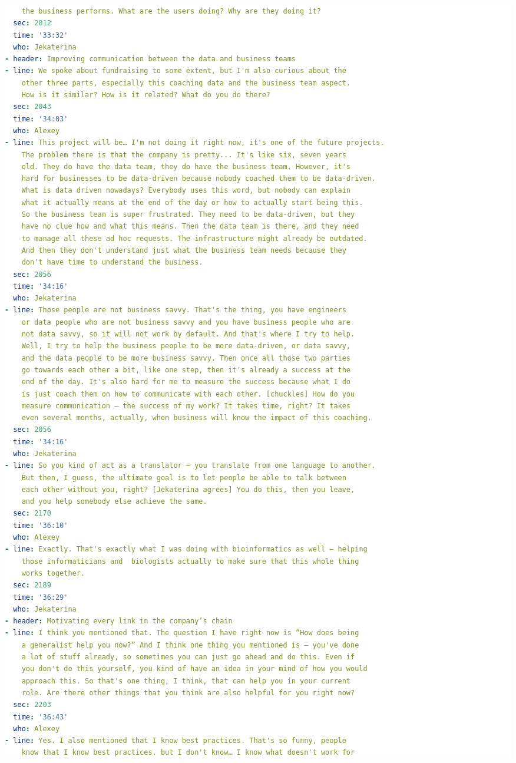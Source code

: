 ```yaml
    the business performs. What are the users doing? Why are they doing it?
  sec: 2012
  time: '33:32'
  who: Jekaterina
- header: Improving communication between the data and business teams
- line: We spoke about fundraising to some extent, but I'm also curious about the
    other three parts, especially this coaching data and the business team aspect.
    How is it similar? How is it related? What do you do there?
  sec: 2043
  time: '34:03'
  who: Alexey
- line: This project will be… I'm not doing it right now, it's one of the future projects.
    The problem there is that the company is pretty... It's like six, seven years
    old. They do have the data team, they do have the business team. However, it's
    hard for businesses to be data-driven because nobody coached them to be data-driven.
    What is data driven nowadays? Everybody uses this word, but nobody can explain
    what it actually means at the end of the day or how to actually start being this.
    So the business team is super frustrated. They need to be data-driven, but they
    have no clue how and what this means. Then the data team is there, and they need
    to manage all these ad hoc requests. The infrastructure might already be outdated.
    And then they don't understand just what the business team needs because they
    don't have time to understand the business.
  sec: 2056
  time: '34:16'
  who: Jekaterina
- line: Those people are not business savvy. That's the thing, you have engineers
    or data people who are not business savvy and you have business people who are
    not data savvy, so it will not work by default. And that's where I try to help.
    Well, I try to help the business people to be more data-driven, or data savvy,
    and the data people to be more business savvy. Then once all those two parties
    go towards each other a bit, like one step, then it's already a success at the
    end of the day. It's also hard for me to measure the success because what I do
    is just coach them on how to communicate with each other. [chuckles] How do you
    measure communication – the success of my work? It takes time, right? It takes
    even several months, actually, when business will know the impact of this coaching.
  sec: 2056
  time: '34:16'
  who: Jekaterina
- line: So you kind of act as a translator – you translate from one language to another.
    But then, I guess, the ultimate goal is to let people be able to talk between
    each other without you, right? [Jekaterina agrees] You do this, then you leave,
    and you help somebody else achieve the same.
  sec: 2170
  time: '36:10'
  who: Alexey
- line: Exactly. That's exactly what I was doing with bioinformatics as well – helping
    those informaticians and  biologists actually to make sure that this whole thing
    works together.
  sec: 2189
  time: '36:29'
  who: Jekaterina
- header: Motivating every link in the company’s chain
- line: I think you mentioned that. The question I have right now is “How does being
    a generalist help you now?” And I think one thing you mentioned is – you've done
    a lot of stuff already, so sometimes you can just go ahead and do this. Even if
    you don't do this yourself, you kind of have an idea in your mind of how you would
    approach this. So that's one thing, I think, that can help you in your current
    role. Are there other things that you think are also helpful for you right now?
  sec: 2203
  time: '36:43'
  who: Alexey
- line: Yes. I also mentioned that I know best practices. That's so funny, people
    know that I know best practices. but I don't know… I know what doesn't work for
```